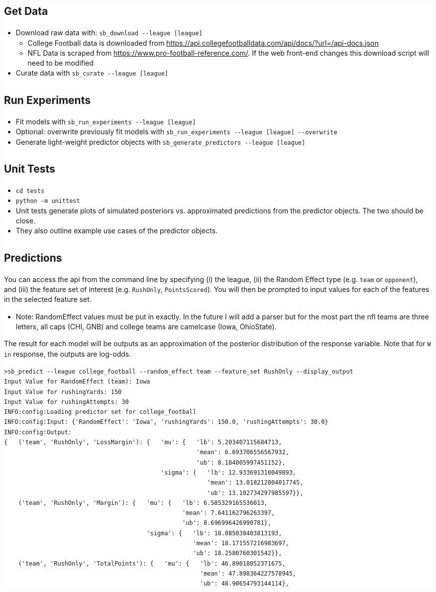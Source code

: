 ## Get Data

- Download raw data with: `sb_download --league [league]`
    - College Football data is downloaded from https://api.collegefootballdata.com/api/docs/?url=/api-docs.json
    - NFL Data is scraped from https://www.pro-football-reference.com/. If the web front-end changes this download 
    script will need to be modified
- Curate data with `sb_curate --league [league]`

## Run Experiments

- Fit models with `sb_run_experiments --league [league]`
- Optional: overwrite previously fit models with `sb_run_experiments --league [league] --overwrite`
- Generate light-weight predictor objects with `sb_generate_predictors --league [league]`

## Unit Tests

- `cd tests`
- `python -m unittest`
- Unit tests generate plots of simulated posteriors vs. approximated predictions from the predictor objects. The 
two should be close. 
- They also outline example use cases of the predictor objects.

## Predictions

You can access the api from the command line by specifying (i) the league, (ii) the Random Effect type (e.g. `team` or
`opponent`), and (iii) the feature set of interest (e.g. `RushOnly`, `PointsScored`). You will then be prompted to input 
values for each of the features in the selected feature set. 
 - Note: RandomEffect values must be put in exactly. In the future I will add a parser but for the most part the nfl
 teams are three letters, all caps (CHI, GNB) and college teams are camelcase (Iowa, OhioState).

The result for each model will be outputs as an approximation of the posterior distribution of the response variable. 
Note that for `Win` response, the outputs are log-odds.

```
>sb_predict --league college_football --random_effect team --feature_set RushOnly --display_output
Input Value for RandomEffect (team): Iowa
Input Value for rushingYards: 150
Input Value for rushingAttempts: 30
INFO:config:Loading predictor set for college_football
INFO:config:Input: {'RandomEffect': 'Iowa', 'rushingYards': 150.0, 'rushingAttempts': 30.0}
INFO:config:Output:
{   ('team', 'RushOnly', 'LossMargin'): {   'mu': {   'lb': 5.203407115684713,
                                                      'mean': 6.693706556567932,
                                                      'ub': 8.184005997451152},
                                            'sigma': {   'lb': 12.933691310049893,
                                                         'mean': 13.018212804017745,
                                                         'ub': 13.102734297985597}},
    ('team', 'RushOnly', 'Margin'): {   'mu': {   'lb': 6.585329165536013,
                                                  'mean': 7.641162796263397,
                                                  'ub': 8.696996426990781},
                                        'sigma': {   'lb': 18.085038403813193,
                                                     'mean': 18.171557216983697,
                                                     'ub': 18.2580760301542}},
    ('team', 'RushOnly', 'TotalPoints'): {   'mu': {   'lb': 46.89018052371675,
                                                       'mean': 47.898364227578945,
                                                       'ub': 48.90654793144114},
```